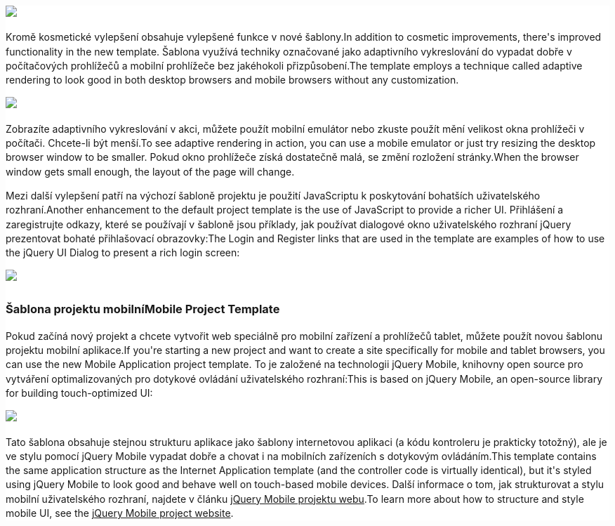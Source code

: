 ![](mvc4-beta-release-notes/_static/image1.png)

<span data-ttu-id="7d51f-197">Kromě kosmetické vylepšení obsahuje vylepšené funkce v nové šablony.</span><span class="sxs-lookup"><span data-stu-id="7d51f-197">In addition to cosmetic improvements, there's improved functionality in the new template.</span></span> <span data-ttu-id="7d51f-198">Šablona využívá techniky označované jako adaptivního vykreslování do vypadat dobře v počítačových prohlížečů a mobilní prohlížeče bez jakéhokoli přizpůsobení.</span><span class="sxs-lookup"><span data-stu-id="7d51f-198">The template employs a technique called adaptive rendering to look good in both desktop browsers and mobile browsers without any customization.</span></span>

![](mvc4-beta-release-notes/_static/image2.png)

<span data-ttu-id="7d51f-199">Zobrazíte adaptivního vykreslování v akci, můžete použít mobilní emulátor nebo zkuste použít mění velikost okna prohlížeči v počítači. Chcete-li být menší.</span><span class="sxs-lookup"><span data-stu-id="7d51f-199">To see adaptive rendering in action, you can use a mobile emulator or just try resizing the desktop browser window to be smaller.</span></span> <span data-ttu-id="7d51f-200">Pokud okno prohlížeče získá dostatečně malá, se změní rozložení stránky.</span><span class="sxs-lookup"><span data-stu-id="7d51f-200">When the browser window gets small enough, the layout of the page will change.</span></span>

<span data-ttu-id="7d51f-201">Mezi další vylepšení patří na výchozí šabloně projektu je použití JavaScriptu k poskytování bohatších uživatelského rozhraní.</span><span class="sxs-lookup"><span data-stu-id="7d51f-201">Another enhancement to the default project template is the use of JavaScript to provide a richer UI.</span></span> <span data-ttu-id="7d51f-202">Přihlášení a zaregistrujte odkazy, které se používají v šabloně jsou příklady, jak používat dialogové okno uživatelského rozhraní jQuery prezentovat bohaté přihlašovací obrazovky:</span><span class="sxs-lookup"><span data-stu-id="7d51f-202">The Login and Register links that are used in the template are examples of how to use the jQuery UI Dialog to present a rich login screen:</span></span>

![](mvc4-beta-release-notes/_static/image3.png)

<a id="_Toc303253809"></a>
### <a name="mobile-project-template"></a><span data-ttu-id="7d51f-203">Šablona projektu mobilní</span><span class="sxs-lookup"><span data-stu-id="7d51f-203">Mobile Project Template</span></span>

<span data-ttu-id="7d51f-204">Pokud začíná nový projekt a chcete vytvořit web speciálně pro mobilní zařízení a prohlížečů tablet, můžete použít novou šablonu projektu mobilní aplikace.</span><span class="sxs-lookup"><span data-stu-id="7d51f-204">If you're starting a new project and want to create a site specifically for mobile and tablet browsers, you can use the new Mobile Application project template.</span></span> <span data-ttu-id="7d51f-205">To je založené na technologii jQuery Mobile, knihovny open source pro vytváření optimalizovaných pro dotykové ovládání uživatelského rozhraní:</span><span class="sxs-lookup"><span data-stu-id="7d51f-205">This is based on jQuery Mobile, an open-source library for building touch-optimized UI:</span></span>

![](mvc4-beta-release-notes/_static/image4.png)

<span data-ttu-id="7d51f-206">Tato šablona obsahuje stejnou strukturu aplikace jako šablony internetovou aplikaci (a kódu kontroleru je prakticky totožný), ale je ve stylu pomocí jQuery Mobile vypadat dobře a chovat i na mobilních zařízeních s dotykovým ovládáním.</span><span class="sxs-lookup"><span data-stu-id="7d51f-206">This template contains the same application structure as the Internet Application template (and the controller code is virtually identical), but it's styled using jQuery Mobile to look good and behave well on touch-based mobile devices.</span></span> <span data-ttu-id="7d51f-207">Další informace o tom, jak strukturovat a stylu mobilní uživatelského rozhraní, najdete v článku [jQuery Mobile projektu webu](http://jquerymobile.com/).</span><span class="sxs-lookup"><span data-stu-id="7d51f-207">To learn more about how to structure and style mobile UI, see the [jQuery Mobile project website](http://jquerymobile.com/).</span></span>
